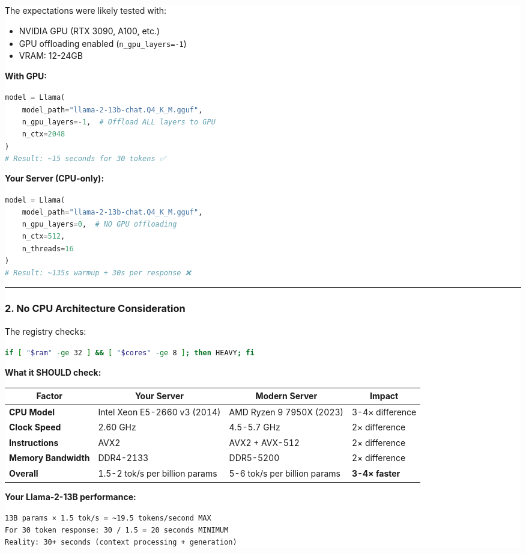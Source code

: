 The expectations were likely tested with:
- NVIDIA GPU (RTX 3090, A100, etc.)
- GPU offloading enabled (`n_gpu_layers=-1`)
- VRAM: 12-24GB

**With GPU:**
```python
model = Llama(
    model_path="llama-2-13b-chat.Q4_K_M.gguf",
    n_gpu_layers=-1,  # Offload ALL layers to GPU
    n_ctx=2048
)
# Result: ~15 seconds for 30 tokens ✅
```

**Your Server (CPU-only):**
```python
model = Llama(
    model_path="llama-2-13b-chat.Q4_K_M.gguf",
    n_gpu_layers=0,  # NO GPU offloading
    n_ctx=512,
    n_threads=16
)
# Result: ~135s warmup + 30s per response ❌
```

---

### 2. **No CPU Architecture Consideration**

The registry checks:
```bash
if [ "$ram" -ge 32 ] && [ "$cores" -ge 8 ]; then HEAVY; fi
```

**What it SHOULD check:**

| Factor | Your Server | Modern Server | Impact |
|--------|-------------|---------------|---------|
| **CPU Model** | Intel Xeon E5-2660 v3 (2014) | AMD Ryzen 9 7950X (2023) | 3-4× difference |
| **Clock Speed** | 2.60 GHz | 4.5-5.7 GHz | 2× difference |
| **Instructions** | AVX2 | AVX2 + AVX-512 | 2× difference |
| **Memory Bandwidth** | DDR4-2133 | DDR5-5200 | 2× difference |
| **Overall** | 1.5-2 tok/s per billion params | 5-6 tok/s per billion params | **3-4× faster** |

**Your Llama-2-13B performance:**
```
13B params × 1.5 tok/s = ~19.5 tokens/second MAX
For 30 token response: 30 / 1.5 = 20 seconds MINIMUM
Reality: 30+ seconds (context processing + generation)
```
